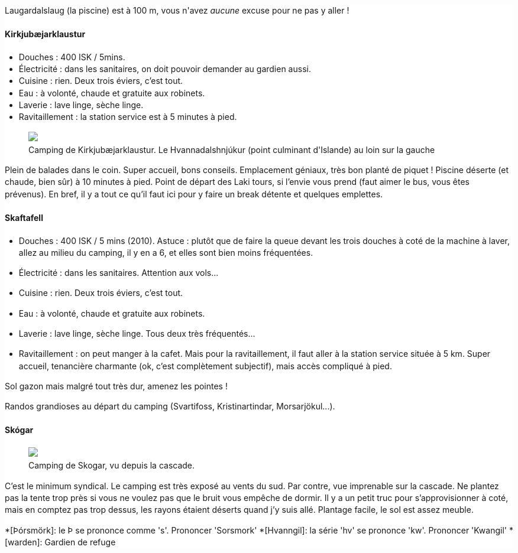 Laugardalslaug (la piscine) est à 100 m, vous n'avez *aucune* excuse pour ne pas
y aller !

#### Kirkjubæjarklaustur

- Douches : 400 ISK / 5mins.
- Électricité : dans les sanitaires, on doit pouvoir demander au gardien aussi.
- Cuisine : rien. Deux trois éviers, c’est tout.
- Eau : à volonté, chaude et gratuite aux robinets.
- Laverie : lave linge, sèche linge.
- Ravitaillement : la station service est à 5 minutes à pied.

<figure>
  <a href="{{ site.url }}/images/2014-07-16-refuges/pano_kirkjubaejarklaustur_lzn.jpg" title="Sveinstindur"><img src="{{ site.url }}/images/2014-07-16-refuges/pano_kirkjubaejarklaustur_lzn.jpg"></a>
  <figcaption>Camping de Kirkjubæjarklaustur. Le Hvannadalshnjúkur (point culminant d'Islande) au loin sur la gauche</figcaption>
</figure> 

Plein de balades dans le coin.
Super accueil, bons conseils.
Emplacement géniaux, très bon planté de piquet !
Piscine déserte (et chaude, bien sûr) à 10 minutes à pied.
Point de départ des Laki tours, si l’envie vous prend (faut aimer le bus, vous êtes prévenus).
En bref, il y a tout ce qu’il faut ici pour y faire un break détente et quelques emplettes.

#### Skaftafell

- Douches : 400 ISK / 5 mins (2010). Astuce : plutôt que de faire la queue
devant les trois douches à coté de la machine à laver, allez au milieu du
camping, il y en a 6, et elles sont bien moins fréquentées. 
- Électricité : dans les sanitaires. Attention aux vols... 
- Cuisine : rien. Deux trois éviers, c’est tout. 
- Eau : à volonté, chaude et gratuite aux robinets. 
- Laverie : lave linge, sèche linge. Tous deux très fréquentés...

- Ravitaillement : on peut manger à la cafet. Mais pour la ravitaillement, il
faut aller à la station service située à 5 km. Super accueil, tenancière
charmante (ok, c’est complètement subjectif), mais accès compliqué à pied.

Sol gazon mais malgré tout très dur, amenez les pointes !

Randos grandioses au départ du camping (Svartifoss, Kristinartindar,
Morsarjökul...).

#### Skógar

<figure>
  <a href="{{ site.url }}/images/2014-07-16-refuges/skogar.jpg" title="Sveinstindur"><img src="{{ site.url }}/images/2014-07-16-refuges/skogar.jpg"></a>
  <figcaption>Camping de Skogar, vu depuis la cascade.</figcaption>
</figure> 

C’est le minimum syndical. Le camping est très exposé au vents du sud. Par contre, vue imprenable sur la cascade. Ne plantez pas la tente trop près si vous ne voulez pas que le bruit vous empêche de dormir.
Il y a un petit truc pour s’approvisionner à coté, mais en comptez pas trop dessus, les rayons étaient déserts quand j’y suis allé.
Plantage facile, le sol est assez meuble.


*[Þórsmörk]: le Þ se prononce comme 's'. Prononcer 'Sorsmork'
*[Hvanngil]: la série 'hv' se prononce 'kw'. Prononcer 'Kwangil'
*[warden]: Gardien de refuge
